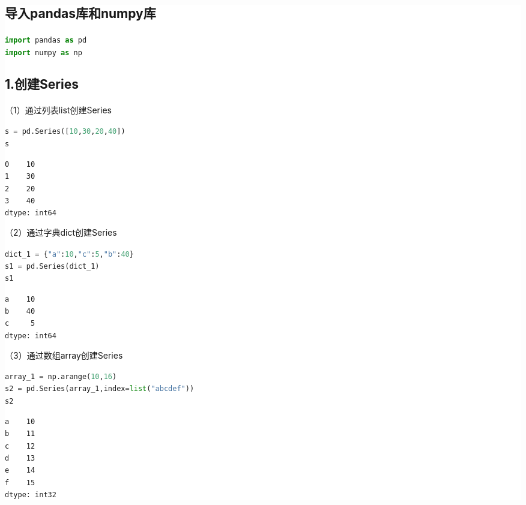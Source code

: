 ## 导入pandas库和numpy库


```python
import pandas as pd
import numpy as np
```

## 1.创建Series

（1）通过列表list创建Series


```python
s = pd.Series([10,30,20,40])
s
```




    0    10
    1    30
    2    20
    3    40
    dtype: int64



（2）通过字典dict创建Series


```python
dict_1 = {"a":10,"c":5,"b":40}
s1 = pd.Series(dict_1)
s1
```




    a    10
    b    40
    c     5
    dtype: int64



（3）通过数组array创建Series


```python
array_1 = np.arange(10,16)
s2 = pd.Series(array_1,index=list("abcdef"))
s2
```




    a    10
    b    11
    c    12
    d    13
    e    14
    f    15
    dtype: int32
